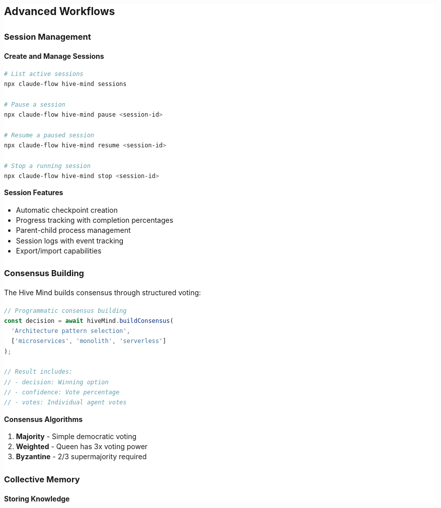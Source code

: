 ## Advanced Workflows

### Session Management

**Create and Manage Sessions**

```bash
# List active sessions
npx claude-flow hive-mind sessions

# Pause a session
npx claude-flow hive-mind pause <session-id>

# Resume a paused session
npx claude-flow hive-mind resume <session-id>

# Stop a running session
npx claude-flow hive-mind stop <session-id>
```

**Session Features**

- Automatic checkpoint creation
- Progress tracking with completion percentages
- Parent-child process management
- Session logs with event tracking
- Export/import capabilities

### Consensus Building

The Hive Mind builds consensus through structured voting:

```javascript
// Programmatic consensus building
const decision = await hiveMind.buildConsensus(
  'Architecture pattern selection',
  ['microservices', 'monolith', 'serverless']
);

// Result includes:
// - decision: Winning option
// - confidence: Vote percentage
// - votes: Individual agent votes
```

**Consensus Algorithms**

1. **Majority** - Simple democratic voting
2. **Weighted** - Queen has 3x voting power
3. **Byzantine** - 2/3 supermajority required

### Collective Memory

**Storing Knowledge**
